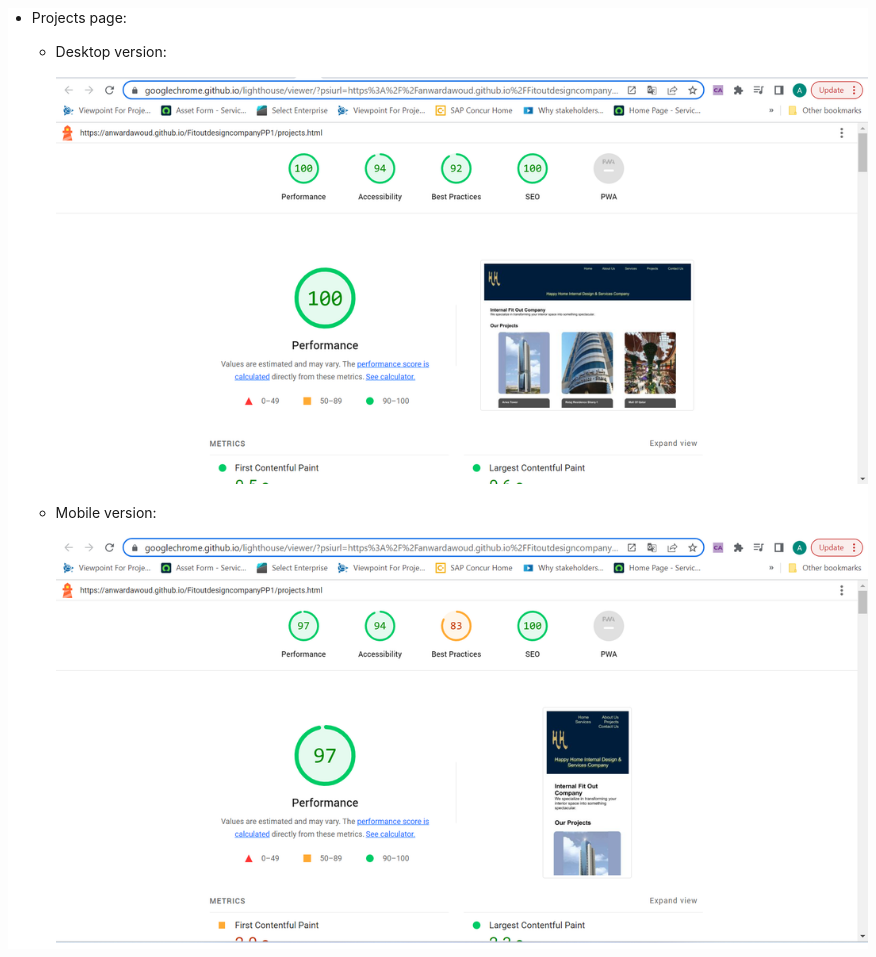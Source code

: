 + Projects page:
    - Desktop version:

        ![lighthouse survey page desktop](readme-files/access-test-dt-projects-page.png)

    - Mobile version:

        ![lighthouse survey page mobile](readme-files/access-test-mob-projects-page.png)
